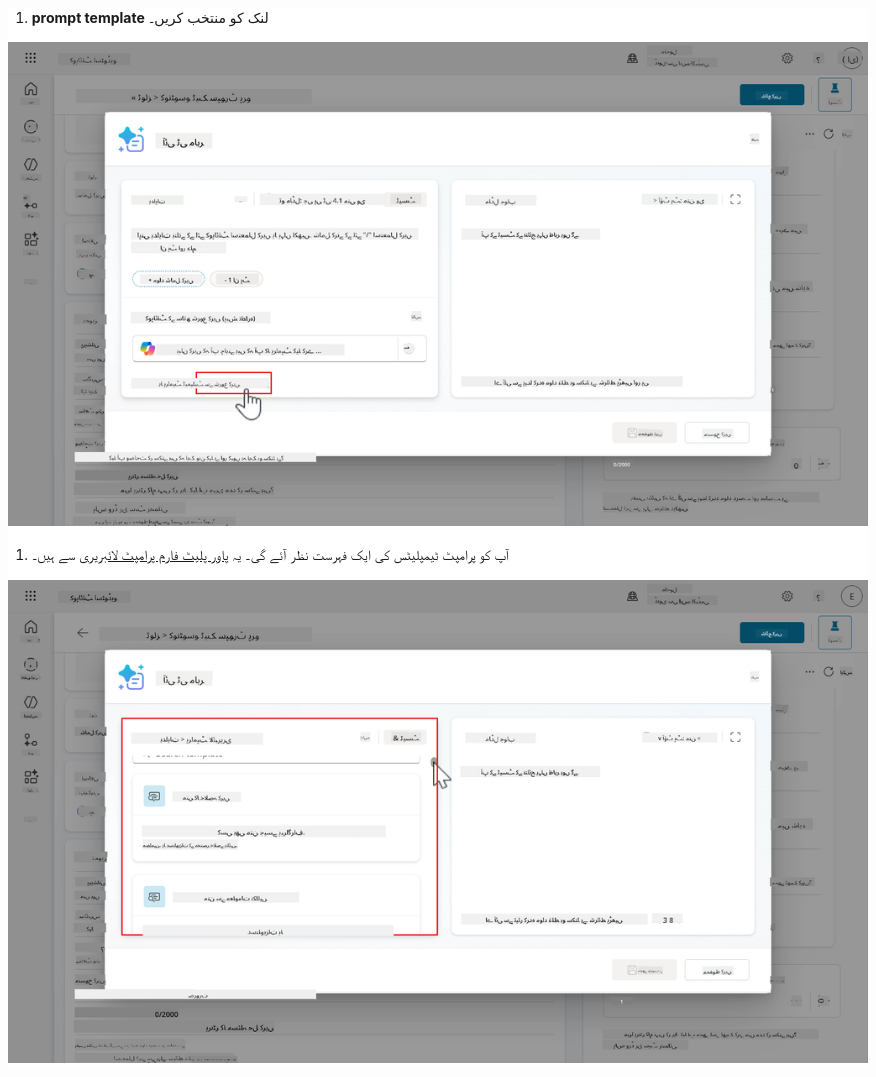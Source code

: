1. **prompt template** لنک کو منتخب کریں۔

![پرامپٹ ٹیمپلیٹ منتخب کریں](../../../../../translated_images/3.2_10_SelectPromptLibrary.dacbf227258c997904b33db61240a4379300599fe2c5a08e0cb588d3530a6bfe.ur.png)

1. آپ کو پرامپٹ ٹیمپلیٹس کی ایک فہرست نظر آئے گی۔ یہ [پاور پلیٹ فارم پرامپٹ لائبریری](https://aka.ms/power-prompts) سے ہیں۔

![پرامپٹ لائبریری](../../../../../translated_images/3.2_11_PromptLibrary.67d20018c8a75228f385e6bcda52e0e4867f84696fac1ef14bc190e203fe87a1.ur.png)
